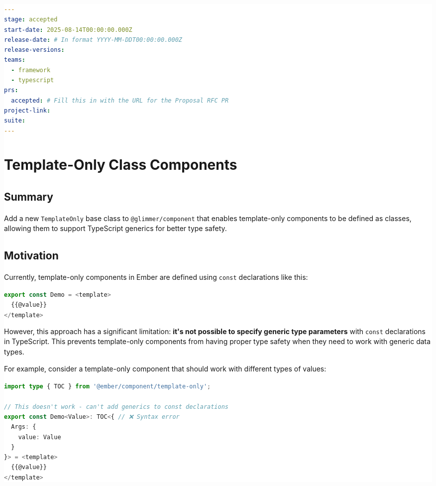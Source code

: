 ```yaml
---
stage: accepted
start-date: 2025-08-14T00:00:00.000Z
release-date: # In format YYYY-MM-DDT00:00:00.000Z
release-versions:
teams:
  - framework
  - typescript
prs:
  accepted: # Fill this in with the URL for the Proposal RFC PR
project-link:
suite: 
---
```


# Template-Only Class Components

## Summary

Add a new `TemplateOnly` base class to `@glimmer/component` that enables template-only components to be defined as classes, allowing them to support TypeScript generics for better type safety.

## Motivation

Currently, template-only components in Ember are defined using `const` declarations like this:

```typescript
export const Demo = <template>
  {{@value}}
</template>
```

However, this approach has a significant limitation: **it's not possible to specify generic type parameters** with `const` declarations in TypeScript. This prevents template-only components from having proper type safety when they need to work with generic data types.

For example, consider a template-only component that should work with different types of values:

```typescript
import type { TOC } from '@ember/component/template-only';

// This doesn't work - can't add generics to const declarations
export const Demo<Value>: TOC<{ // ❌ Syntax error
  Args: {
    value: Value
  }
}> = <template>  
  {{@value}}
</template>
```
